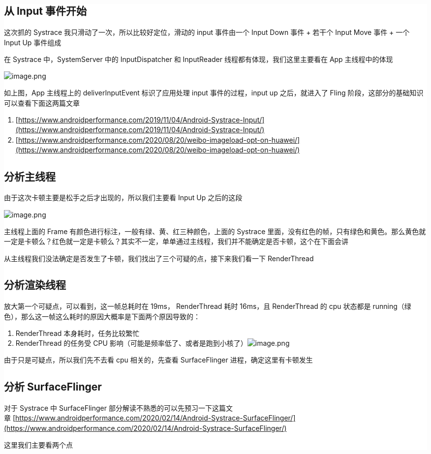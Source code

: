 ## 从 Input 事件开始[](https://www.androidperformance.com/2021/04/24/android-systrace-smooth-in-action-2/#%E4%BB%8E-Input-%E4%BA%8B%E4%BB%B6%E5%BC%80%E5%A7%8B)

这次抓的 Systrace 我只滑动了一次，所以比较好定位，滑动的 input 事件由一个 Input Down 事件 + 若干个 Input Move 事件 + 一个 Input Up 事件组成

在 Systrace 中，SystemServer 中的 InputDispatcher 和 InputReader 线程都有体现，我们这里主要看在 App 主线程中的体现

![image.png](https://zjmantou-drawingbed.oss-cn-hangzhou.aliyuncs.com/picture/202403161727186.png)


如上图，App 主线程上的 deliverInputEvent 标识了应用处理 input 事件的过程，input up 之后，就进入了 Fling 阶段，这部分的基础知识可以查看下面这两篇文章

1. [https://www.androidperformance.com/2019/11/04/Android-Systrace-Input/](https://www.androidperformance.com/2019/11/04/Android-Systrace-Input/)
2. [https://www.androidperformance.com/2020/08/20/weibo-imageload-opt-on-huawei/](https://www.androidperformance.com/2020/08/20/weibo-imageload-opt-on-huawei/)

## 分析主线程[](https://www.androidperformance.com/2021/04/24/android-systrace-smooth-in-action-2/#%E5%88%86%E6%9E%90%E4%B8%BB%E7%BA%BF%E7%A8%8B)

由于这次卡顿主要是松手之后才出现的，所以我们主要看 Input Up 之后的这段

![image.png](https://zjmantou-drawingbed.oss-cn-hangzhou.aliyuncs.com/picture/202403161727195.png)


主线程上面的 Frame 有颜色进行标注，一般有绿、黄、红三种颜色，上面的 Systrace 里面，没有红色的帧，只有绿色和黄色。那么黄色就一定是卡顿么？红色就一定是卡顿么？其实不一定，单单通过主线程，我们并不能确定是否卡顿，这个在下面会讲

从主线程我们没法确定是否发生了卡顿，我们找出了三个可疑的点，接下来我们看一下 RenderThread

## 分析渲染线程[](https://www.androidperformance.com/2021/04/24/android-systrace-smooth-in-action-2/#%E5%88%86%E6%9E%90%E6%B8%B2%E6%9F%93%E7%BA%BF%E7%A8%8B)

放大第一个可疑点，可以看到，这一帧总耗时在 19ms， RenderThread 耗时 16ms，且 RenderThread 的 cpu 状态都是 running（绿色），那么这一帧这么耗时的原因大概率是下面两个原因导致的：

1. RenderThread 本身耗时，任务比较繁忙
2. RenderThread 的任务受 CPU 影响（可能是频率低了、或者是跑到小核了）![image.png](https://zjmantou-drawingbed.oss-cn-hangzhou.aliyuncs.com/picture/202403161727047.png)

由于只是可疑点，所以我们先不去看 cpu 相关的，先查看 SurfaceFlinger 进程，确定这里有卡顿发生

## 分析 SurfaceFlinger[](https://www.androidperformance.com/2021/04/24/android-systrace-smooth-in-action-2/#%E5%88%86%E6%9E%90-SurfaceFlinger)

对于 Systrace 中 SurfaceFlinger 部分解读不熟悉的可以先预习一下这篇文章 [https://www.androidperformance.com/2020/02/14/Android-Systrace-SurfaceFlinger/](https://www.androidperformance.com/2020/02/14/Android-Systrace-SurfaceFlinger/)

这里我们主要看两个点
